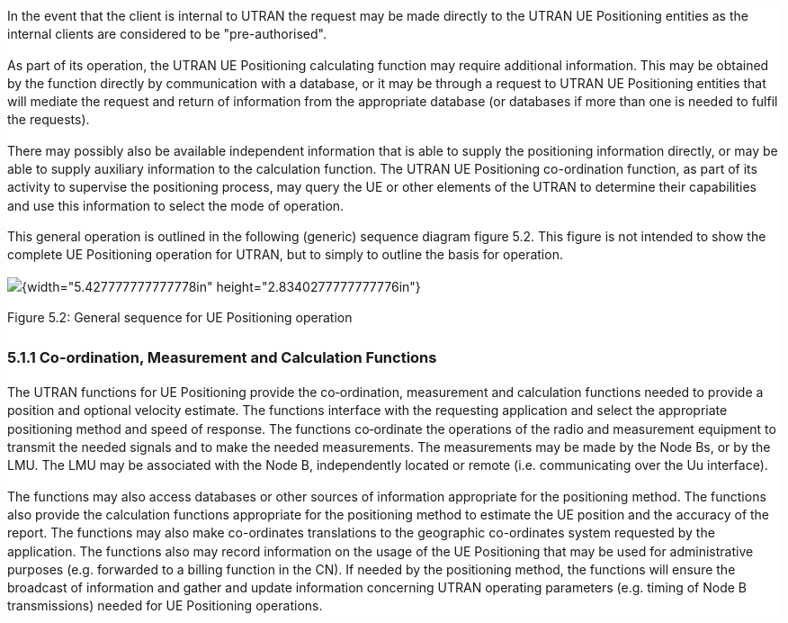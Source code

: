 In the event that the client is internal to UTRAN the request may be
made directly to the UTRAN UE Positioning entities as the internal
clients are considered to be \"pre-authorised\".

As part of its operation, the UTRAN UE Positioning calculating function
may require additional information. This may be obtained by the function
directly by communication with a database, or it may be through a
request to UTRAN UE Positioning entities that will mediate the request
and return of information from the appropriate database (or databases if
more than one is needed to fulfil the requests).

There may possibly also be available independent information that is
able to supply the positioning information directly, or may be able to
supply auxiliary information to the calculation function. The UTRAN UE
Positioning co-ordination function, as part of its activity to supervise
the positioning process, may query the UE or other elements of the UTRAN
to determine their capabilities and use this information to select the
mode of operation.

This general operation is outlined in the following (generic) sequence
diagram figure 5.2. This figure is not intended to show the complete UE
Positioning operation for UTRAN, but to simply to outline the basis for
operation.

![](media/image3.wmf){width="5.427777777777778in"
height="2.8340277777777776in"}

Figure 5.2: General sequence for UE Positioning operation

### 5.1.1 Co-ordination, Measurement and Calculation Functions

The UTRAN functions for UE Positioning provide the co‑ordination,
measurement and calculation functions needed to provide a position and
optional velocity estimate. The functions interface with the requesting
application and select the appropriate positioning method and speed of
response. The functions co‑ordinate the operations of the radio and
measurement equipment to transmit the needed signals and to make the
needed measurements. The measurements may be made by the Node Bs, or by
the LMU. The LMU may be associated with the Node B, independently
located or remote (i.e. communicating over the Uu interface).

The functions may also access databases or other sources of information
appropriate for the positioning method. The functions also provide the
calculation functions appropriate for the positioning method to estimate
the UE position and the accuracy of the report. The functions may also
make co-ordinates translations to the geographic co-ordinates system
requested by the application. The functions also may record information
on the usage of the UE Positioning that may be used for administrative
purposes (e.g. forwarded to a billing function in the CN). If needed by
the positioning method, the functions will ensure the broadcast of
information and gather and update information concerning UTRAN operating
parameters (e.g. timing of Node B transmissions) needed for UE
Positioning operations.
